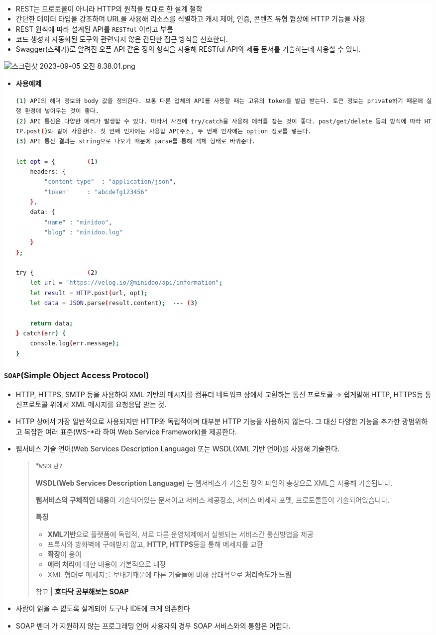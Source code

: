 - REST는 프로토콜이 아니라 HTTP의 원칙을 토대로 한 설계 철학
- 간단한 데이터 타입을 강조하며 URL을 사용해 리소스를 식별하고 캐시 제어, 인증, 콘텐츠 유형 협상에 HTTP 기능을 사용
- REST 원칙에 따라 설계된 API를 `RESTful` 이라고 부름
- 코드 생성과 자동화된 도구와 관련되지 않은 간단한 접근 방식을 선호한다.
- Swagger(스웨거)로 알려진 오픈 API 같은 정의 형식을 사용해 RESTful API와 제품 문서를 기술하는데 사용할 수 있다.

![스크린샷 2023-09-05 오전 8.38.01.png](https://prod-files-secure.s3.us-west-2.amazonaws.com/fe5d7f0e-3b33-4513-9b73-373a7fef9157/f5022353-190d-4069-9bc4-8d12a47977ee/%E1%84%89%E1%85%B3%E1%84%8F%E1%85%B3%E1%84%85%E1%85%B5%E1%86%AB%E1%84%89%E1%85%A3%E1%86%BA_2023-09-05_%E1%84%8B%E1%85%A9%E1%84%8C%E1%85%A5%E1%86%AB_8.38.01.png)

- **사용예제**
    
    ```bash
    (1) API의 헤더 정보와 body 값을 정의한다. 보통 다른 업체의 API를 사용할 때는 고유의 token을 발급 받는다. 토큰 정보는 private하기 때문에 실행 환경에 넣어두는 것이 좋다.
    (2) API 통신은 다양한 에러가 발생할 수 있다. 따라서 사전에 try/catch을 사용해 에러를 잡는 것이 좋다. post/get/delete 등의 방식에 따라 HTTP.post()와 같이 사용한다. 첫 번째 인자에는 사용할 API주소, 두 번째 인자에는 option 정보를 넣는다.
    (3) API 통신 결과는 string으로 나오기 때문에 parse를 통해 객체 형태로 바꿔준다.
    
    let opt = {		--- (1)
        headers: {
            "content-type"	: "application/json",
            "token"		: "abcdefg123456"
        },
        data: {
            "name" : "minidoo",
            "blog" : "minidoo.log"
        }
    };
    
    try {			--- (2)
        let url = "https://velog.io/@minidoo/api/information";
        let result = HTTP.post(url, opt);
        let data = JSON.parse(result.content);	--- (3)
        
        return data;
    } catch(err) {
        console.log(err.message);
    }
    ```
    

### `SOAP`(**Simple Object Access Protocol)**

- HTTP, HTTPS, SMTP 등을 사용하여 XML 기반의 메시지를 컴퓨터 네트워크 상에서 교환하는 통신 프로토콜 → 쉽게말해 HTTP, HTTPS등 통신프로토콜 위에서 XML 메시지를 요청응답 받는 것.
- HTTP 상에서 가장 일반적으로 사용되지만 HTTP와 독립적이며 대부분 HTTP 기능을 사용하지 않는다. 그 대신 다양한 기능을 추가한 광범위하고 복잡한 여러 표준(WS-*라 하여 Web Service Framework)을 제공한다.
- 웹서비스 기술 언어(Web Services Description Language) 또는 WSDL(XML 기반 언어)를 사용해 기술한다.
    
    > *`WSDL란?`
    > 
    > 
    > **WSDL(Web Services Description Language)** 는 웹서비스가 기술된 정의 파일의 총칭으로 XML을 사용해 기술됩니다.
    > 
    > **웹서비스의 구체적인 내용**이 기술되어있는 문서이고 서비스 제공장소, 서비스 메세지 포맷, 프로토콜들이 기술되어있습니다.
    > 
    > **특징** 
    > 
    > - **XML기반**으로 플랫폼에 독립적, 서로 다른 운영체제에서 실행되는 서비스간 통신방법을 제공
    > - 프록시와 방화벽에 구애받지 않고, **HTTP, HTTPS**등을 통해 메세지를 교환
    > - **확장**이 용이
    > - **에러 처리**에 대한 내용이 기본적으로 내장
    > - XML 형태로 메세지를 보내기때문에 다른 기술들에 비해 상대적으로 **처리속도가 느림**
    > 
    > 참고 | **[호다닥 공부해보는 SOAP](https://gruuuuu.github.io/programming/soap/)** 
    > 
- 사람이 읽을 수 없도록 설계되어 도구나 IDE에 크게 의존한다
- SOAP 벤더 가 지원하지 않는 프로그래밍 언어 사용자의 경우 SOAP 서비스와의 통합은 어렵다.